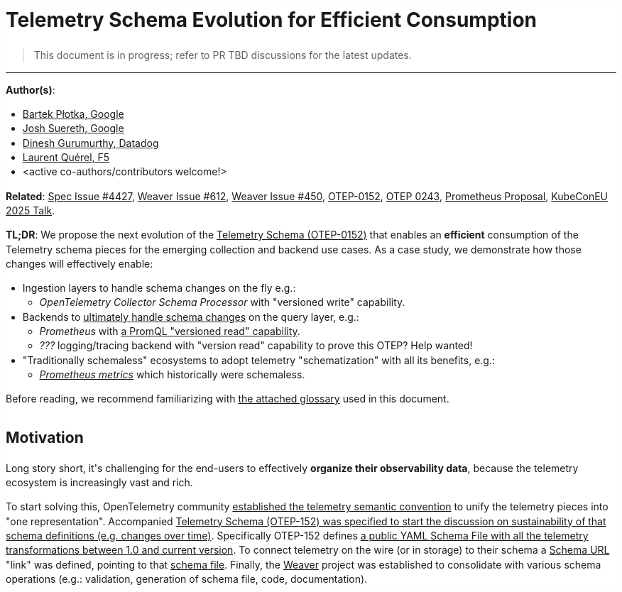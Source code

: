 # Telemetry Schema Evolution for Efficient Consumption

> This document is in progress; refer to PR TBD discussions for the latest updates.

----
**Author(s)**: 
* [Bartek Płotka, Google](https://www.bwplotka.dev/)
* [Josh Suereth, Google](https://github.com/jsuereth)
* [Dinesh Gurumurthy, Datadog](https://github.com/dineshg13)
* [Laurent Quérel, F5](https://github.com/lquerel)
* <active co-authors/contributors welcome!>

**Related**: 
[Spec Issue #4427](https://github.com/open-telemetry/opentelemetry-specification/issues/4427), [Weaver Issue #612](https://github.com/open-telemetry/weaver/issues/612), [Weaver Issue #450](https://github.com/open-telemetry/weaver/issues/450), [OTEP-0152][otep-0152], [OTEP 0243](https://github.com/open-telemetry/opentelemetry-specification/blob/main/oteps/0243-app-telemetry-schema-vision-roadmap.md), [Prometheus Proposal][prom-proposal], [KubeConEU 2025 Talk][kubecon-talk]. 

**TL;DR**: We propose the next evolution of the [Telemetry Schema (OTEP-0152)][otep-0152] that enables an **efficient** consumption of the Telemetry schema pieces for the emerging collection and backend use cases. As a case study, we demonstrate how those changes will effectively enable:
* Ingestion layers to handle schema changes on the fly e.g.:
  * *OpenTelemetry Collector Schema Processor* with "versioned write" capability.
* Backends to [ultimately handle schema changes][prom-proposal] on the query layer, e.g.: 
  * *Prometheus* with [a PromQL "versioned read" capability][prom-prototype].
  * *???* logging/tracing backend with "version read" capability to prove this OTEP? Help wanted!
* "Traditionally schemaless" ecosystems to adopt telemetry "schematization" with all its benefits, e.g.:
   * *[Prometheus metrics](https://github.com/prometheus/prometheus/issues/16428)* which historically were schemaless.

Before reading, we recommend familiarizing with [the attached glossary](#glossary) used in this document.

## Motivation

Long story short, it's challenging for the end-users to effectively **organize their observability data**, because the telemetry ecosystem is increasingly vast and rich.
 
To start solving this, OpenTelemetry community [established the telemetry semantic convention](https://opentelemetry.io/docs/specs/semconv/) to unify the telemetry pieces into "one representation". Accompanied [Telemetry Schema (OTEP-152) was specified to start the discussion on sustainability of that schema definitions (e.g. changes over time)](https://github.com/open-telemetry/opentelemetry-specification/blob/main/oteps/0152-telemetry-schemas.md#motivation). Specifically OTEP-152 defines [a public YAML Schema File with all the telemetry transformations between 1.0 and current version](https://github.com/open-telemetry/semantic-conventions/blob/main/schemas/1.32.0). To connect telemetry on the wire (or in storage) to their schema a [Schema URL](https://github.com/open-telemetry/opentelemetry-specification/blob/main/oteps/0152-telemetry-schemas.md#schema-url) "link" was defined, pointing to that [schema file](https://github.com/open-telemetry/semantic-conventions/blob/main/schemas/1.32.0). Finally, the [Weaver](https://github.com/open-telemetry/weaver) project was established to consolidate with various schema operations (e.g.: validation, generation of schema file, code, documentation).


[weaver-schema-def]: https://github.com/open-telemetry/weaver/blob/main/schemas/semconv-syntax.md
[prom-proposal]: https://docs.google.com/document/d/14y4wdZdRMC676qPLDqBQZfaCA6Dog_3ukzmjLOgAL-k/edit?tab=t.0#heading=h.2bo9sxs50as
[kubecon-talk]: https://www.youtube.com/watch?v=Rw4c7lmdyFs
[prom-prototype]: https://docs.google.com/document/d/14y4wdZdRMC676qPLDqBQZfaCA6Dog_3ukzmjLOgAL-k/edit?tab=t.f0p1e46oa2c#heading=h.s4c27jq8n0ro
[otep-0152]: https://github.com/open-telemetry/opentelemetry-specification/blob/main/oteps/0152-telemetry-schemas.md